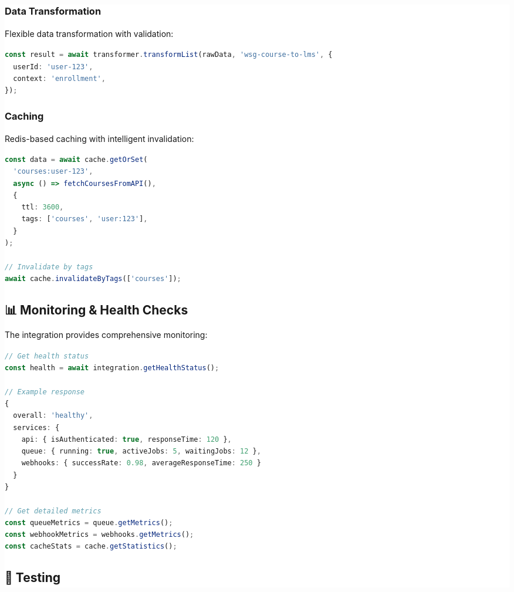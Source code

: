 ### Data Transformation

Flexible data transformation with validation:

```typescript
const result = await transformer.transformList(rawData, 'wsg-course-to-lms', {
  userId: 'user-123',
  context: 'enrollment',
});
```

### Caching

Redis-based caching with intelligent invalidation:

```typescript
const data = await cache.getOrSet(
  'courses:user-123',
  async () => fetchCoursesFromAPI(),
  {
    ttl: 3600,
    tags: ['courses', 'user:123'],
  }
);

// Invalidate by tags
await cache.invalidateByTags(['courses']);
```

## 📊 Monitoring & Health Checks

The integration provides comprehensive monitoring:

```typescript
// Get health status
const health = await integration.getHealthStatus();

// Example response
{
  overall: 'healthy',
  services: {
    api: { isAuthenticated: true, responseTime: 120 },
    queue: { running: true, activeJobs: 5, waitingJobs: 12 },
    webhooks: { successRate: 0.98, averageResponseTime: 250 }
  }
}

// Get detailed metrics
const queueMetrics = queue.getMetrics();
const webhookMetrics = webhooks.getMetrics();
const cacheStats = cache.getStatistics();
```

## 🧪 Testing
